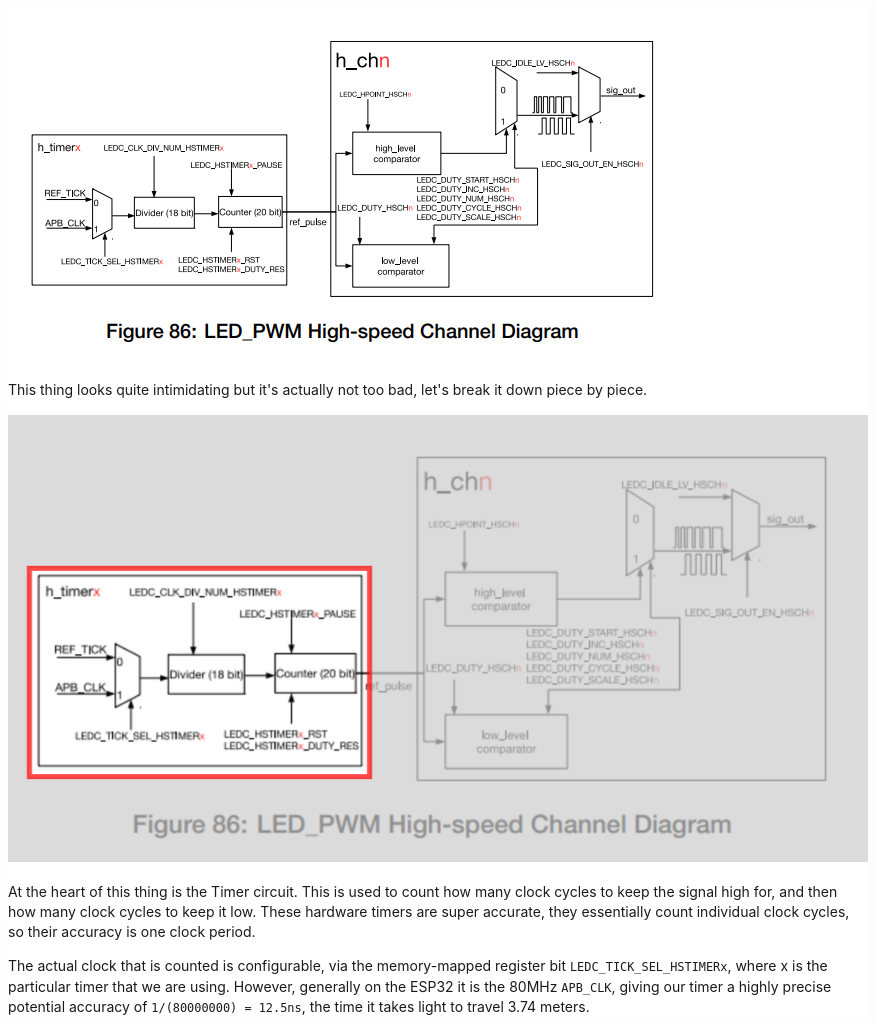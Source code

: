 ![](imgs/LED_PWM_Hardware.png)

This thing looks quite intimidating but it's actually not too bad, let's break it down piece by piece. 

![](imgs/LED_PWM_timer_highlight.png.svg)

At the heart of this thing is the Timer circuit. This is used to count how many clock cycles to keep the signal high for, and then how many clock cycles to keep it low. These hardware timers are super accurate, they essentially count individual clock cycles, so their accuracy is one clock period.

The actual clock that is counted is configurable, via the memory-mapped register bit ``LEDC_TICK_SEL_HSTIMERx``, where x is the particular timer that we are using. However, generally on the ESP32 it is the 80MHz ``APB_CLK``, giving our timer a highly precise potential accuracy of ``1/(80000000) = 12.5ns``, the time it takes light to travel 3.74 meters. 
